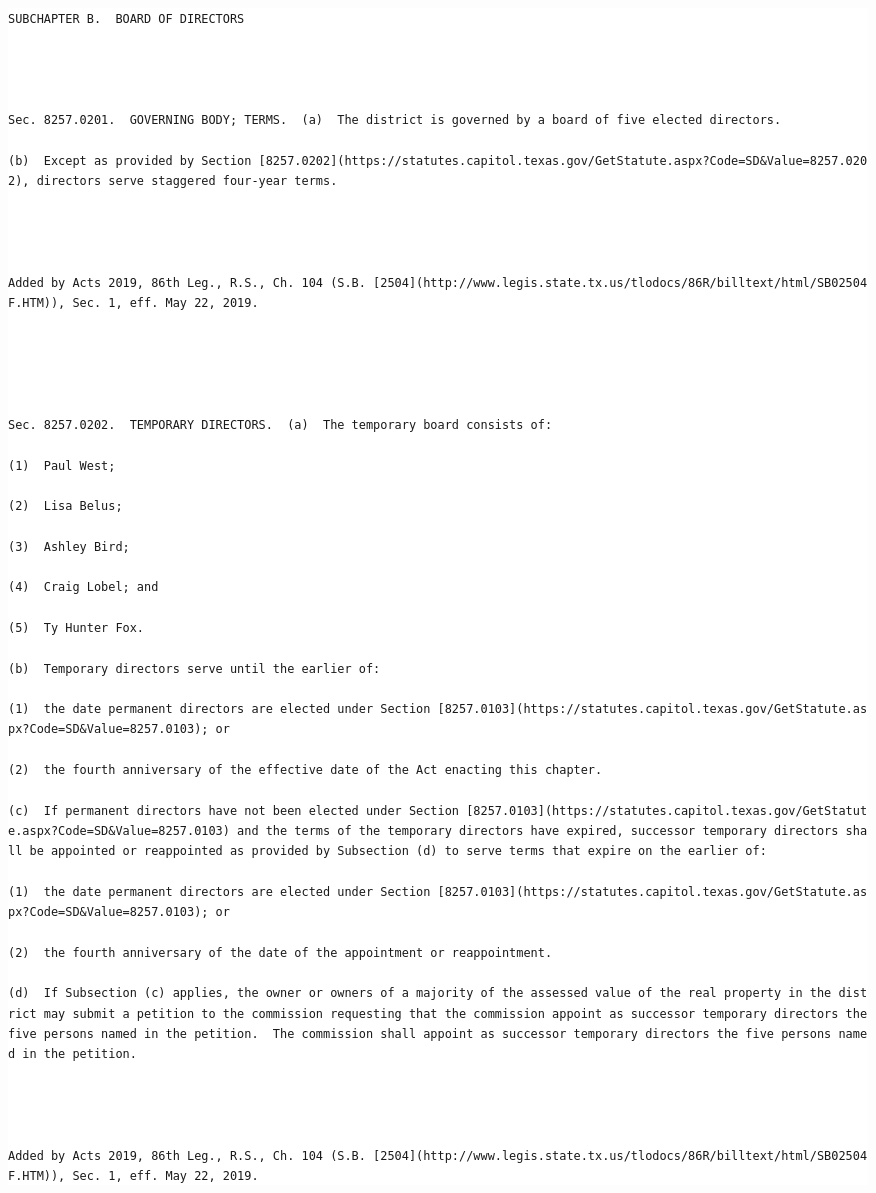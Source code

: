     
    
    
    
    SUBCHAPTER B.  BOARD OF DIRECTORS
    
      
    
    
    Sec. 8257.0201.  GOVERNING BODY; TERMS.  (a)  The district is governed by a board of five elected directors.
    
    (b)  Except as provided by Section [8257.0202](https://statutes.capitol.texas.gov/GetStatute.aspx?Code=SD&Value=8257.0202), directors serve staggered four-year terms.
    
    
    
    
    Added by Acts 2019, 86th Leg., R.S., Ch. 104 (S.B. [2504](http://www.legis.state.tx.us/tlodocs/86R/billtext/html/SB02504F.HTM)), Sec. 1, eff. May 22, 2019.
    
    
    
    
    
    Sec. 8257.0202.  TEMPORARY DIRECTORS.  (a)  The temporary board consists of:
    
    (1)  Paul West;
    
    (2)  Lisa Belus;
    
    (3)  Ashley Bird;
    
    (4)  Craig Lobel; and
    
    (5)  Ty Hunter Fox.
    
    (b)  Temporary directors serve until the earlier of:
    
    (1)  the date permanent directors are elected under Section [8257.0103](https://statutes.capitol.texas.gov/GetStatute.aspx?Code=SD&Value=8257.0103); or
    
    (2)  the fourth anniversary of the effective date of the Act enacting this chapter.
    
    (c)  If permanent directors have not been elected under Section [8257.0103](https://statutes.capitol.texas.gov/GetStatute.aspx?Code=SD&Value=8257.0103) and the terms of the temporary directors have expired, successor temporary directors shall be appointed or reappointed as provided by Subsection (d) to serve terms that expire on the earlier of:
    
    (1)  the date permanent directors are elected under Section [8257.0103](https://statutes.capitol.texas.gov/GetStatute.aspx?Code=SD&Value=8257.0103); or
    
    (2)  the fourth anniversary of the date of the appointment or reappointment.
    
    (d)  If Subsection (c) applies, the owner or owners of a majority of the assessed value of the real property in the district may submit a petition to the commission requesting that the commission appoint as successor temporary directors the five persons named in the petition.  The commission shall appoint as successor temporary directors the five persons named in the petition.
    
    
    
    
    Added by Acts 2019, 86th Leg., R.S., Ch. 104 (S.B. [2504](http://www.legis.state.tx.us/tlodocs/86R/billtext/html/SB02504F.HTM)), Sec. 1, eff. May 22, 2019.
    
    
    
    
